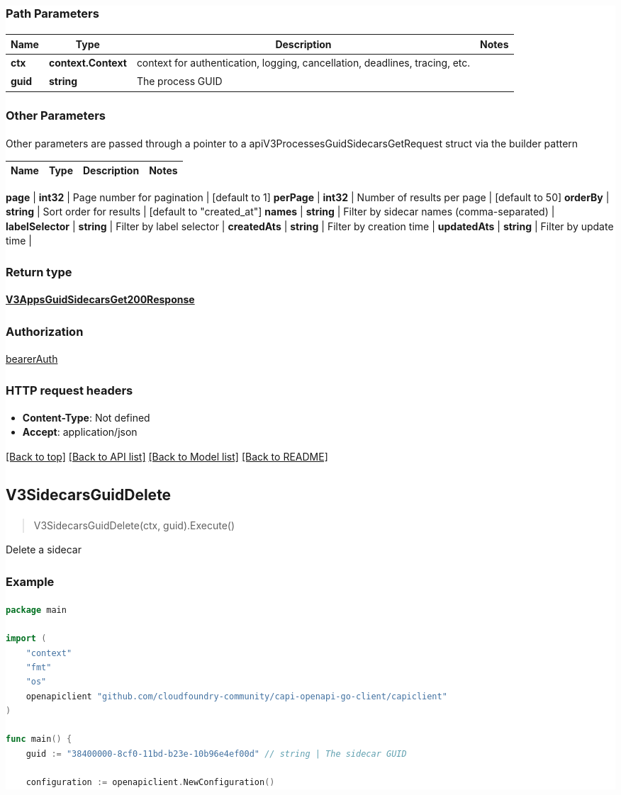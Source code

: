 ### Path Parameters


Name | Type | Description  | Notes
------------- | ------------- | ------------- | -------------
**ctx** | **context.Context** | context for authentication, logging, cancellation, deadlines, tracing, etc.
**guid** | **string** | The process GUID | 

### Other Parameters

Other parameters are passed through a pointer to a apiV3ProcessesGuidSidecarsGetRequest struct via the builder pattern


Name | Type | Description  | Notes
------------- | ------------- | ------------- | -------------

 **page** | **int32** | Page number for pagination | [default to 1]
 **perPage** | **int32** | Number of results per page | [default to 50]
 **orderBy** | **string** | Sort order for results | [default to &quot;created_at&quot;]
 **names** | **string** | Filter by sidecar names (comma-separated) | 
 **labelSelector** | **string** | Filter by label selector | 
 **createdAts** | **string** | Filter by creation time | 
 **updatedAts** | **string** | Filter by update time | 

### Return type

[**V3AppsGuidSidecarsGet200Response**](V3AppsGuidSidecarsGet200Response.md)

### Authorization

[bearerAuth](../README.md#bearerAuth)

### HTTP request headers

- **Content-Type**: Not defined
- **Accept**: application/json

[[Back to top]](#) [[Back to API list]](../README.md#documentation-for-api-endpoints)
[[Back to Model list]](../README.md#documentation-for-models)
[[Back to README]](../README.md)


## V3SidecarsGuidDelete

> V3SidecarsGuidDelete(ctx, guid).Execute()

Delete a sidecar



### Example

```go
package main

import (
	"context"
	"fmt"
	"os"
	openapiclient "github.com/cloudfoundry-community/capi-openapi-go-client/capiclient"
)

func main() {
	guid := "38400000-8cf0-11bd-b23e-10b96e4ef00d" // string | The sidecar GUID

	configuration := openapiclient.NewConfiguration()
```